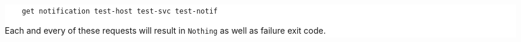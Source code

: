 ```{.bash}
    get notification test-host test-svc test-notif
```

Each and every of these requests will result in `Nothing` as well as failure exit code.
